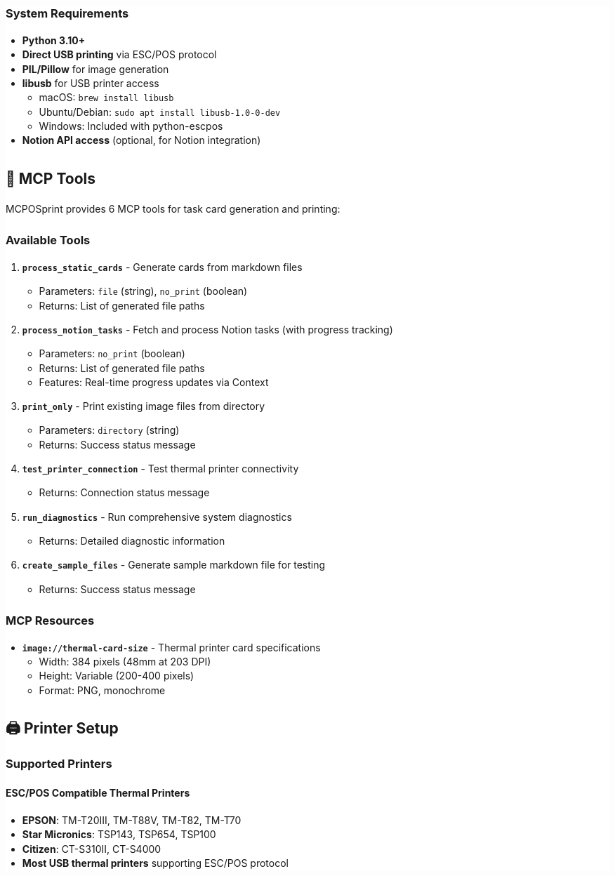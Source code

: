 ### System Requirements
- **Python 3.10+**
- **Direct USB printing** via ESC/POS protocol
- **PIL/Pillow** for image generation
- **libusb** for USB printer access
  - macOS: `brew install libusb`
  - Ubuntu/Debian: `sudo apt install libusb-1.0-0-dev`
  - Windows: Included with python-escpos
- **Notion API access** (optional, for Notion integration)

## 🔧 MCP Tools

MCPOSprint provides 6 MCP tools for task card generation and printing:

### Available Tools

1. **`process_static_cards`** - Generate cards from markdown files
   - Parameters: `file` (string), `no_print` (boolean)
   - Returns: List of generated file paths

2. **`process_notion_tasks`** - Fetch and process Notion tasks (with progress tracking)
   - Parameters: `no_print` (boolean)
   - Returns: List of generated file paths
   - Features: Real-time progress updates via Context

3. **`print_only`** - Print existing image files from directory
   - Parameters: `directory` (string)
   - Returns: Success status message

4. **`test_printer_connection`** - Test thermal printer connectivity
   - Returns: Connection status message

5. **`run_diagnostics`** - Run comprehensive system diagnostics
   - Returns: Detailed diagnostic information

6. **`create_sample_files`** - Generate sample markdown file for testing
   - Returns: Success status message

### MCP Resources

- **`image://thermal-card-size`** - Thermal printer card specifications
  - Width: 384 pixels (48mm at 203 DPI)
  - Height: Variable (200-400 pixels)
  - Format: PNG, monochrome

## 🖨️ Printer Setup

### Supported Printers

#### ESC/POS Compatible Thermal Printers
- **EPSON**: TM-T20III, TM-T88V, TM-T82, TM-T70
- **Star Micronics**: TSP143, TSP654, TSP100
- **Citizen**: CT-S310II, CT-S4000
- **Most USB thermal printers** supporting ESC/POS protocol
